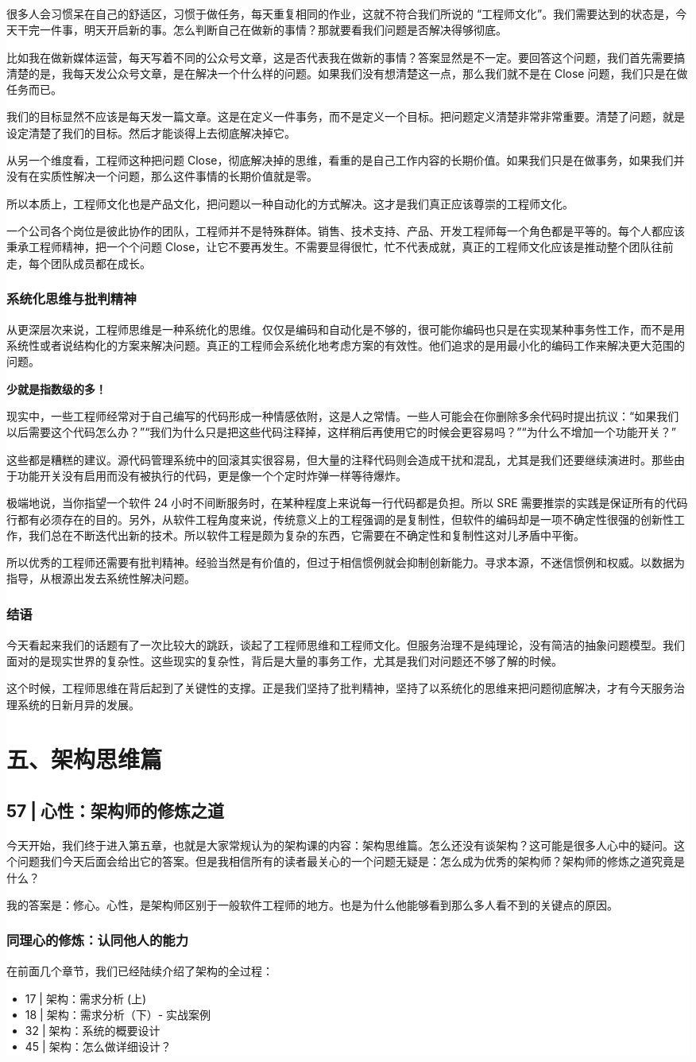 很多人会习惯呆在自己的舒适区，习惯于做任务，每天重复相同的作业，这就不符合我们所说的 “工程师文化”。我们需要达到的状态是，今天干完一件事，明天开启新的事。怎么判断自己在做新的事情？那就要看我们问题是否解决得够彻底。

比如我在做新媒体运营，每天写着不同的公众号文章，这是否代表我在做新的事情？答案显然是不一定。要回答这个问题，我们首先需要搞清楚的是，我每天发公众号文章，是在解决一个什么样的问题。如果我们没有想清楚这一点，那么我们就不是在 Close 问题，我们只是在做任务而已。

我们的目标显然不应该是每天发一篇文章。这是在定义一件事务，而不是定义一个目标。把问题定义清楚非常非常重要。清楚了问题，就是设定清楚了我们的目标。然后才能谈得上去彻底解决掉它。

从另一个维度看，工程师这种把问题 Close，彻底解决掉的思维，看重的是自己工作内容的长期价值。如果我们只是在做事务，如果我们并没有在实质性解决一个问题，那么这件事情的长期价值就是零。

所以本质上，工程师文化也是产品文化，把问题以一种自动化的方式解决。这才是我们真正应该尊崇的工程师文化。

一个公司各个岗位是彼此协作的团队，工程师并不是特殊群体。销售、技术支持、产品、开发工程师每一个角色都是平等的。每个人都应该秉承工程师精神，把一个个问题 Close，让它不要再发生。不需要显得很忙，忙不代表成就，真正的工程师文化应该是推动整个团队往前走，每个团队成员都在成长。

### 系统化思维与批判精神

从更深层次来说，工程师思维是一种系统化的思维。仅仅是编码和自动化是不够的，很可能你编码也只是在实现某种事务性工作，而不是用系统性或者说结构化的方案来解决问题。真正的工程师会系统化地考虑方案的有效性。他们追求的是用最小化的编码工作来解决更大范围的问题。

**少就是指数级的多！**

现实中，一些工程师经常对于自己编写的代码形成一种情感依附，这是人之常情。一些人可能会在你删除多余代码时提出抗议：“如果我们以后需要这个代码怎么办？”“我们为什么只是把这些代码注释掉，这样稍后再使用它的时候会更容易吗？”“为什么不增加一个功能开关？”

这些都是糟糕的建议。源代码管理系统中的回滚其实很容易，但大量的注释代码则会造成干扰和混乱，尤其是我们还要继续演进时。那些由于功能开关没有启用而没有被执行的代码，更是像一个个定时炸弹一样等待爆炸。

极端地说，当你指望一个软件 24 小时不间断服务时，在某种程度上来说每一行代码都是负担。所以 SRE 需要推崇的实践是保证所有的代码行都有必须存在的目的。另外，从软件工程角度来说，传统意义上的工程强调的是复制性，但软件的编码却是一项不确定性很强的创新性工作，我们总在不断迭代出新的技术。所以软件工程是颇为复杂的东西，它需要在不确定性和复制性这对儿矛盾中平衡。

所以优秀的工程师还需要有批判精神。经验当然是有价值的，但过于相信惯例就会抑制创新能力。寻求本源，不迷信惯例和权威。以数据为指导，从根源出发去系统性解决问题。

### 结语

今天看起来我们的话题有了一次比较大的跳跃，谈起了工程师思维和工程师文化。但服务治理不是纯理论，没有简洁的抽象问题模型。我们面对的是现实世界的复杂性。这些现实的复杂性，背后是大量的事务工作，尤其是我们对问题还不够了解的时候。

这个时候，工程师思维在背后起到了关键性的支撑。正是我们坚持了批判精神，坚持了以系统化的思维来把问题彻底解决，才有今天服务治理系统的日新月异的发展。

# 五、架构思维篇

## 57 | 心性：架构师的修炼之道

今天开始，我们终于进入第五章，也就是大家常规认为的架构课的内容：架构思维篇。怎么还没有谈架构？这可能是很多人心中的疑问。这个问题我们今天后面会给出它的答案。但是我相信所有的读者最关心的一个问题无疑是：怎么成为优秀的架构师？架构师的修炼之道究竟是什么？

我的答案是：修心。心性，是架构师区别于一般软件工程师的地方。也是为什么他能够看到那么多人看不到的关键点的原因。

### 同理心的修炼：认同他人的能力

在前面几个章节，我们已经陆续介绍了架构的全过程：

*   17 | 架构：需求分析 (上)
*   18 | 架构：需求分析（下）- 实战案例
*   32 | 架构：系统的概要设计
*   45 | 架构：怎么做详细设计？
